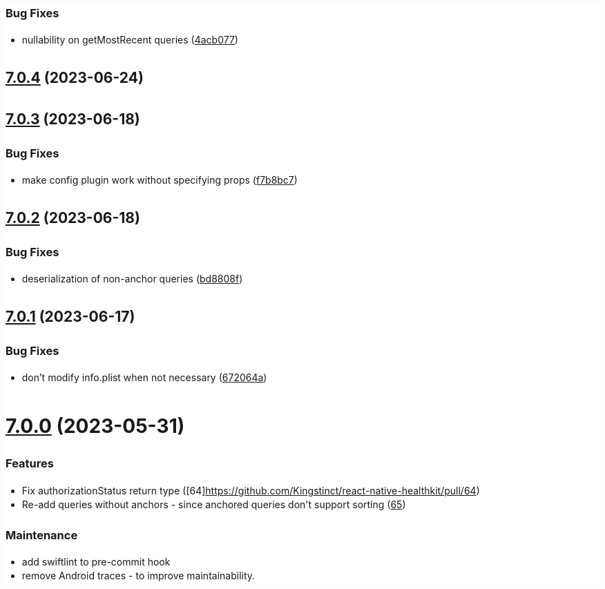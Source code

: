 
### Bug Fixes

* nullability on getMostRecent queries ([4acb077](https://github.com/kingstinct/react-native-healthkit/commit/4acb07737447d3326a17d7aa317123db8ae052b1))

## [7.0.4](https://github.com/kingstinct/react-native-healthkit/compare/v7.0.3...v7.0.4) (2023-06-24)

## [7.0.3](https://github.com/kingstinct/react-native-healthkit/compare/v7.0.2...v7.0.3) (2023-06-18)


### Bug Fixes

* make config plugin work without specifying props ([f7b8bc7](https://github.com/kingstinct/react-native-healthkit/commit/f7b8bc790a2ac6b9066d9a6569ecae7be4583c0c))

## [7.0.2](https://github.com/kingstinct/react-native-healthkit/compare/v7.0.1...v7.0.2) (2023-06-18)


### Bug Fixes

* deserialization of non-anchor queries ([bd8808f](https://github.com/kingstinct/react-native-healthkit/commit/bd8808f35eb0cb63b85357e9d8adf8e977920df8))

## [7.0.1](https://github.com/kingstinct/react-native-healthkit/compare/v7.0.0...v7.0.1) (2023-06-17)


### Bug Fixes

* don’t modify info.plist when not necessary ([672064a](https://github.com/kingstinct/react-native-healthkit/commit/672064a184753c2add8fb54661ebbad128add083))

# [7.0.0](https://github.com/kingstinct/react-native-healthkit/compare/v6.1.0...v7.0.0) (2023-05-31)

### Features

* Fix authorizationStatus return type ([64]https://github.com/Kingstinct/react-native-healthkit/pull/64)
* Re-add queries without anchors - since anchored queries don't support sorting ([65](https://github.com/Kingstinct/react-native-healthkit/pull/65))

### Maintenance

* add swiftlint to pre-commit hook
* remove Android traces - to improve maintainability.
